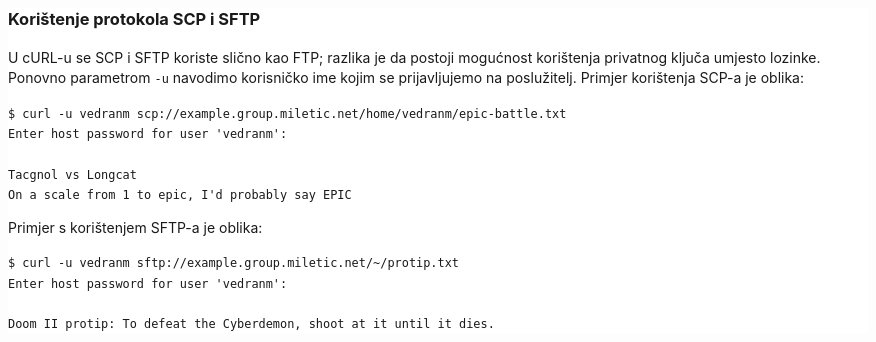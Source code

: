 ### Korištenje protokola SCP i SFTP

U cURL-u se SCP i SFTP koriste slično kao FTP; razlika je da postoji mogućnost korištenja privatnog ključa umjesto lozinke. Ponovno parametrom `-u` navodimo korisničko ime kojim se prijavljujemo na poslužitelj. Primjer korištenja SCP-a je oblika:

``` shell
$ curl -u vedranm scp://example.group.miletic.net/home/vedranm/epic-battle.txt
Enter host password for user 'vedranm':

Tacgnol vs Longcat
On a scale from 1 to epic, I'd probably say EPIC
```

Primjer s korištenjem SFTP-a je oblika:

``` shell
$ curl -u vedranm sftp://example.group.miletic.net/~/protip.txt
Enter host password for user 'vedranm':

Doom II protip: To defeat the Cyberdemon, shoot at it until it dies.
```
